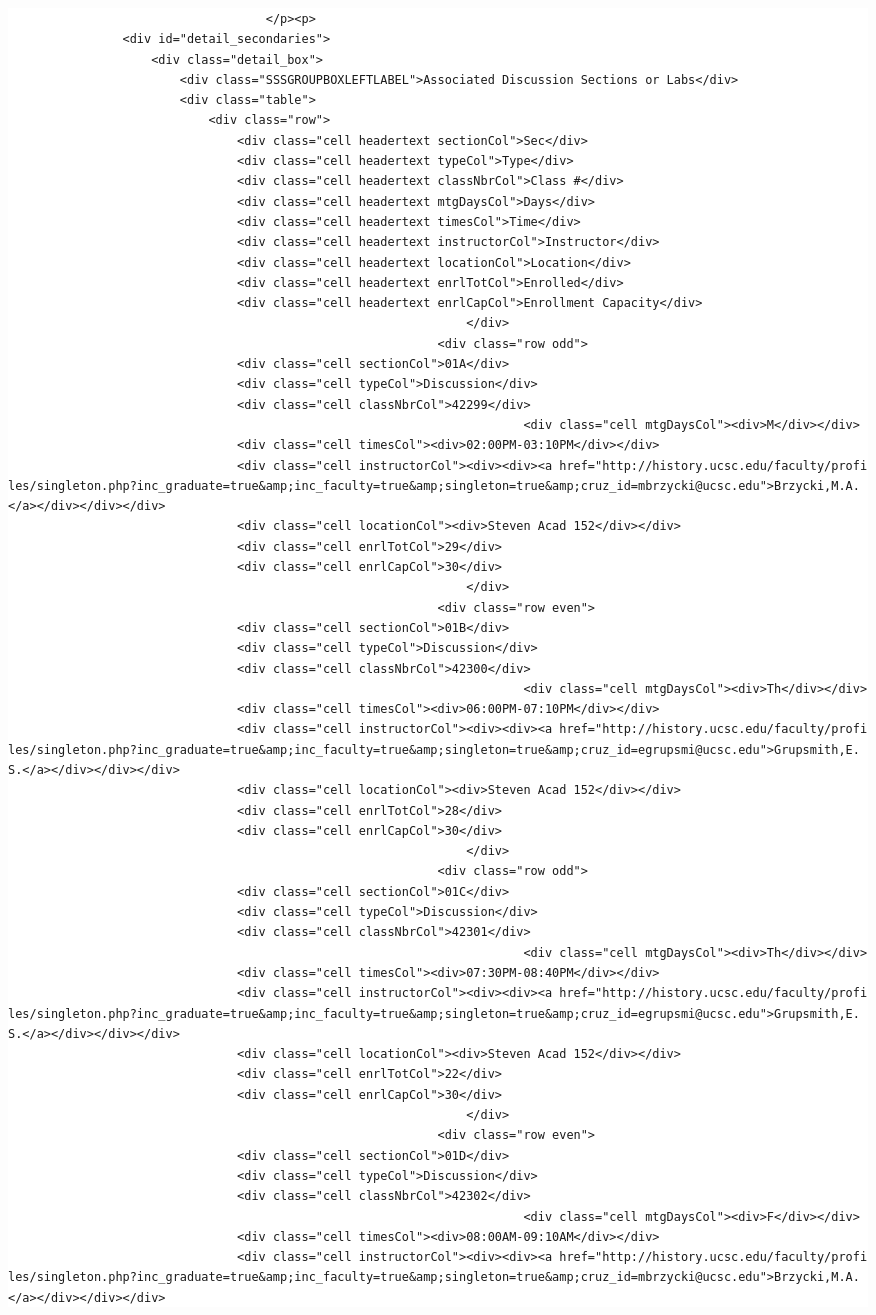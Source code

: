 										</p><p>
					<div id="detail_secondaries">
						<div class="detail_box">
							<div class="SSSGROUPBOXLEFTLABEL">Associated Discussion Sections or Labs</div>
							<div class="table">
								<div class="row">
									<div class="cell headertext sectionCol">Sec</div>
									<div class="cell headertext typeCol">Type</div>
									<div class="cell headertext classNbrCol">Class #</div>
									<div class="cell headertext mtgDaysCol">Days</div>
									<div class="cell headertext timesCol">Time</div>
									<div class="cell headertext instructorCol">Instructor</div>
									<div class="cell headertext locationCol">Location</div>
									<div class="cell headertext enrlTotCol">Enrolled</div>
									<div class="cell headertext enrlCapCol">Enrollment Capacity</div>
																	</div>
																<div class="row odd">
									<div class="cell sectionCol">01A</div>
									<div class="cell typeCol">Discussion</div>
									<div class="cell classNbrCol">42299</div>
																			<div class="cell mtgDaysCol"><div>M</div></div>
									<div class="cell timesCol"><div>02:00PM-03:10PM</div></div>
									<div class="cell instructorCol"><div><div><a href="http://history.ucsc.edu/faculty/profiles/singleton.php?inc_graduate=true&amp;inc_faculty=true&amp;singleton=true&amp;cruz_id=mbrzycki@ucsc.edu">Brzycki,M.A.</a></div></div></div>
									<div class="cell locationCol"><div>Steven Acad 152</div></div>
									<div class="cell enrlTotCol">29</div>
									<div class="cell enrlCapCol">30</div>
																	</div>
																<div class="row even">
									<div class="cell sectionCol">01B</div>
									<div class="cell typeCol">Discussion</div>
									<div class="cell classNbrCol">42300</div>
																			<div class="cell mtgDaysCol"><div>Th</div></div>
									<div class="cell timesCol"><div>06:00PM-07:10PM</div></div>
									<div class="cell instructorCol"><div><div><a href="http://history.ucsc.edu/faculty/profiles/singleton.php?inc_graduate=true&amp;inc_faculty=true&amp;singleton=true&amp;cruz_id=egrupsmi@ucsc.edu">Grupsmith,E.S.</a></div></div></div>
									<div class="cell locationCol"><div>Steven Acad 152</div></div>
									<div class="cell enrlTotCol">28</div>
									<div class="cell enrlCapCol">30</div>
																	</div>
																<div class="row odd">
									<div class="cell sectionCol">01C</div>
									<div class="cell typeCol">Discussion</div>
									<div class="cell classNbrCol">42301</div>
																			<div class="cell mtgDaysCol"><div>Th</div></div>
									<div class="cell timesCol"><div>07:30PM-08:40PM</div></div>
									<div class="cell instructorCol"><div><div><a href="http://history.ucsc.edu/faculty/profiles/singleton.php?inc_graduate=true&amp;inc_faculty=true&amp;singleton=true&amp;cruz_id=egrupsmi@ucsc.edu">Grupsmith,E.S.</a></div></div></div>
									<div class="cell locationCol"><div>Steven Acad 152</div></div>
									<div class="cell enrlTotCol">22</div>
									<div class="cell enrlCapCol">30</div>
																	</div>
																<div class="row even">
									<div class="cell sectionCol">01D</div>
									<div class="cell typeCol">Discussion</div>
									<div class="cell classNbrCol">42302</div>
																			<div class="cell mtgDaysCol"><div>F</div></div>
									<div class="cell timesCol"><div>08:00AM-09:10AM</div></div>
									<div class="cell instructorCol"><div><div><a href="http://history.ucsc.edu/faculty/profiles/singleton.php?inc_graduate=true&amp;inc_faculty=true&amp;singleton=true&amp;cruz_id=mbrzycki@ucsc.edu">Brzycki,M.A.</a></div></div></div>
